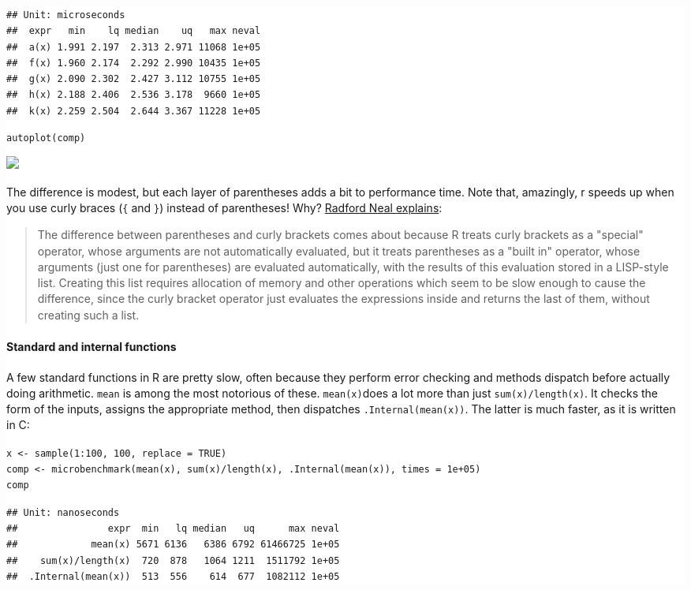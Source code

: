     ## Unit: microseconds
    ##  expr   min    lq median    uq   max neval
    ##  a(x) 1.991 2.197  2.313 2.971 11068 1e+05
    ##  f(x) 1.960 2.174  2.292 2.990 10435 1e+05
    ##  g(x) 2.090 2.302  2.427 3.112 10755 1e+05
    ##  h(x) 2.188 2.406  2.536 3.178  9660 1e+05
    ##  k(x) 2.259 2.504  2.644 3.367 11228 1e+05

~~~~ {.r}
autoplot(comp)
~~~~

![](http://dl.dropbox.com/u/3356641/blogstuff/unnamed-chunk-6.png)

The difference is modest, but each layer of parentheses adds a bit to
performance time. Note that, amazingly, r speeds up when you use curly braces
(`{` and `}`) instead of parentheses! Why? [Radford Neal
explains](http://radfordneal.wordpress.com/2010/08/19/speeding-up-parentheses-and-lots-more-in-r/):

> The difference between parentheses and curly brackets comes about because R
> treats curly brackets as a "special" operator, whose arguments are not
> automatically evaluated, but it treats parentheses as a "built in" operator,
> whose arguments (just one for parentheses) are evaluated automatically, with
> the results of this evaluation stored in a LISP-style list. Creating this list
> requires allocation of memory and other operations which seem to be slow
> enough to cause the difference, since the curly bracket operator just
> evaluates the expressions inside and returns the last of them, without
> creating such a list.

#### Standard and internal functions

A few standard functions in R are pretty slow, often because they perform error
checking and methods dispatch before actually doing arithmetic. `mean` is among
the most notorious of these. `mean(x)`does a lot more than just
`sum(x)/length(x)`. It checks the form of the inputs, assigns the appropriate
method, then dispatches `.Internal(mean(x))`. The latter is much faster, as it
is written in C:

~~~~ {.r}
x <- sample(1:100, 100, replace = TRUE)
comp <- microbenchmark(mean(x), sum(x)/length(x), .Internal(mean(x)), times = 1e+05)
comp
~~~~

    ## Unit: nanoseconds
    ##                expr  min   lq median   uq      max neval
    ##             mean(x) 5671 6136   6386 6792 61466725 1e+05
    ##    sum(x)/length(x)  720  878   1064 1211  1511792 1e+05
    ##  .Internal(mean(x))  513  556    614  677  1082112 1e+05
